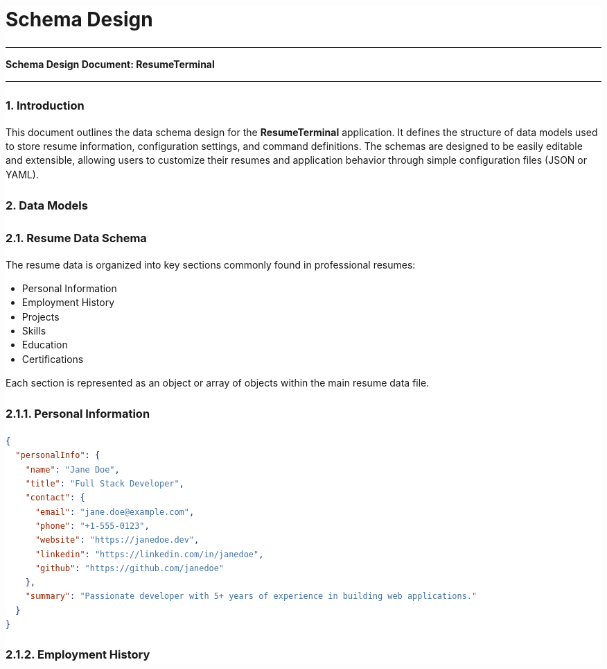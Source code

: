 # Schema Design

---

**Schema Design Document: ResumeTerminal**

---

### **1. Introduction**

This document outlines the data schema design for the **ResumeTerminal** application. It defines the structure of data models used to store resume information, configuration settings, and command definitions. The schemas are designed to be easily editable and extensible, allowing users to customize their resumes and application behavior through simple configuration files (JSON or YAML).

### **2. Data Models**

### **2.1. Resume Data Schema**

The resume data is organized into key sections commonly found in professional resumes:

- Personal Information
- Employment History
- Projects
- Skills
- Education
- Certifications

Each section is represented as an object or array of objects within the main resume data file.

### **2.1.1. Personal Information**

```json
{
  "personalInfo": {
    "name": "Jane Doe",
    "title": "Full Stack Developer",
    "contact": {
      "email": "jane.doe@example.com",
      "phone": "+1-555-0123",
      "website": "https://janedoe.dev",
      "linkedin": "https://linkedin.com/in/janedoe",
      "github": "https://github.com/janedoe"
    },
    "summary": "Passionate developer with 5+ years of experience in building web applications."
  }
}

```

### **2.1.2. Employment History**
